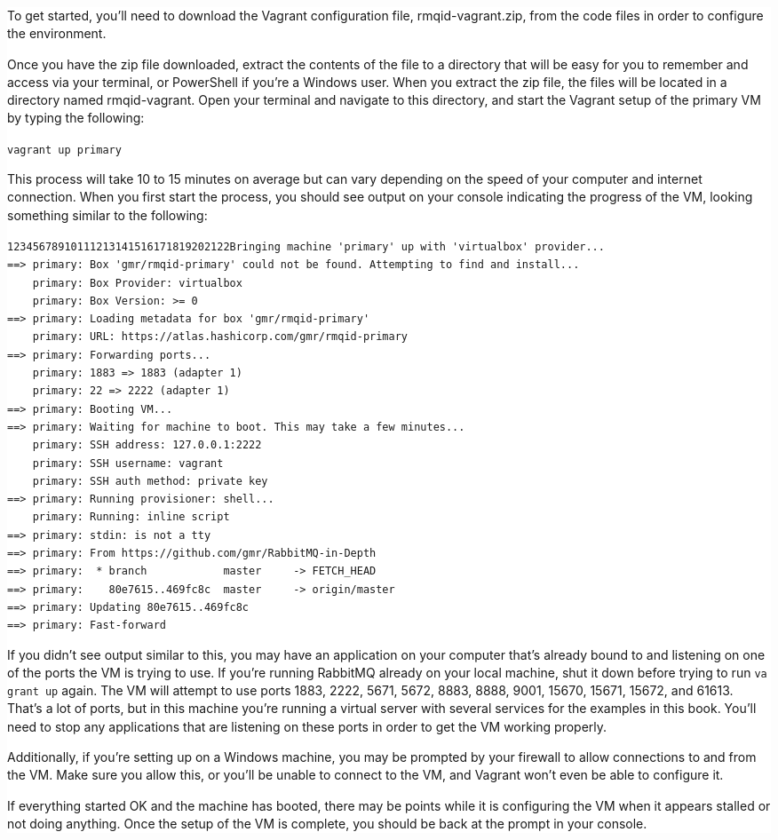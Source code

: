 To get started, you’ll need to download the Vagrant configuration file, rmqid-vagrant.zip, from the code files in order to configure the environment.

Once you have the zip file downloaded, extract the contents of the file to a directory that will be easy for you to remember and access via your terminal, or PowerShell if you’re a Windows user. When you extract the zip file, the files will be located in a directory named rmqid-vagrant. Open your terminal and navigate to this directory, and start the Vagrant setup of the primary VM by typing the following:

```
vagrant up primary
```

This process will take 10 to 15 minutes on average but can vary depending on the speed of your computer and internet connection. When you first start the process, you should see output on your console indicating the progress of the VM, looking something similar to the following:

```
12345678910111213141516171819202122Bringing machine 'primary' up with 'virtualbox' provider...
==> primary: Box 'gmr/rmqid-primary' could not be found. Attempting to find and install...
    primary: Box Provider: virtualbox
    primary: Box Version: >= 0
==> primary: Loading metadata for box 'gmr/rmqid-primary'
    primary: URL: https://atlas.hashicorp.com/gmr/rmqid-primary
==> primary: Forwarding ports...
    primary: 1883 => 1883 (adapter 1)
    primary: 22 => 2222 (adapter 1)
==> primary: Booting VM...
==> primary: Waiting for machine to boot. This may take a few minutes...
    primary: SSH address: 127.0.0.1:2222
    primary: SSH username: vagrant
    primary: SSH auth method: private key
==> primary: Running provisioner: shell...
    primary: Running: inline script
==> primary: stdin: is not a tty
==> primary: From https://github.com/gmr/RabbitMQ-in-Depth
==> primary:  * branch            master     -> FETCH_HEAD
==> primary:    80e7615..469fc8c  master     -> origin/master
==> primary: Updating 80e7615..469fc8c
==> primary: Fast-forward
```

If you didn’t see output similar to this, you may have an application on your computer that’s already bound to and listening on one of the ports the VM is trying to use. If you’re running RabbitMQ already on your local machine, shut it down before trying to run `vagrant up` again. The VM will attempt to use ports 1883, 2222, 5671, 5672, 8883, 8888, 9001, 15670, 15671, 15672, and 61613. That’s a lot of ports, but in this machine you’re running a virtual server with several services for the examples in this book. You’ll need to stop any applications that are listening on these ports in order to get the VM working properly.

Additionally, if you’re setting up on a Windows machine, you may be prompted by your firewall to allow connections to and from the VM. Make sure you allow this, or you’ll be unable to connect to the VM, and Vagrant won’t even be able to configure it.

If everything started OK and the machine has booted, there may be points while it is configuring the VM when it appears stalled or not doing anything. Once the setup of the VM is complete, you should be back at the prompt in your console.
